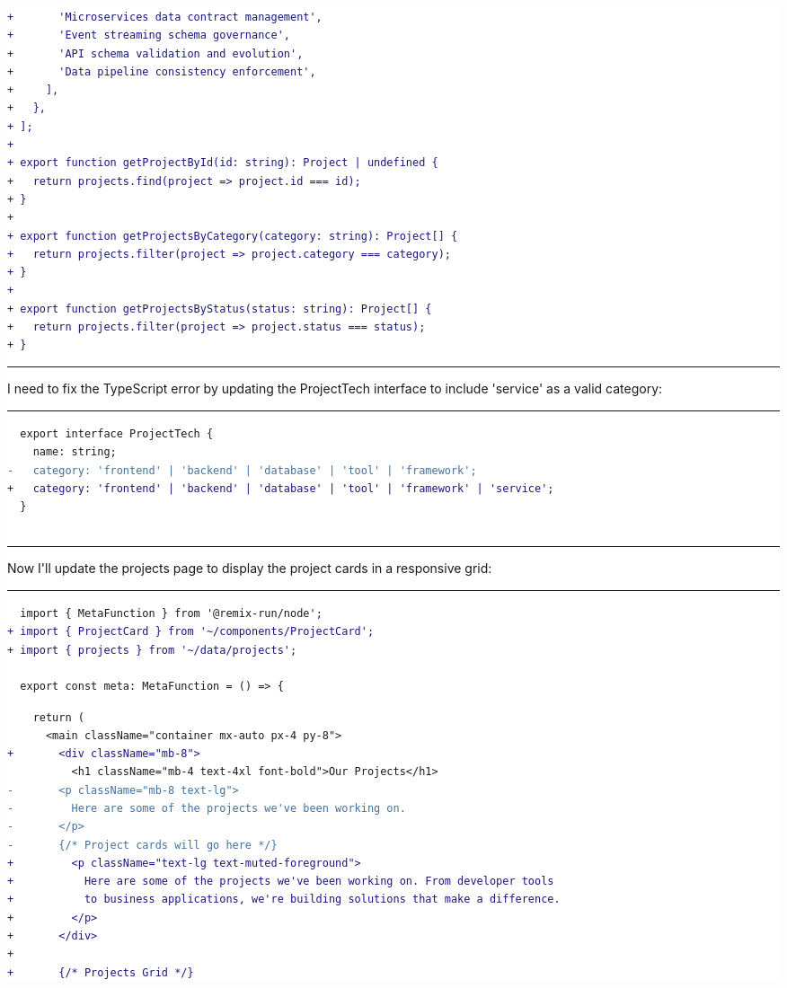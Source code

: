 ```diff
+       'Microservices data contract management',
+       'Event streaming schema governance',
+       'API schema validation and evolution',
+       'Data pipeline consistency enforcement',
+     ],
+   },
+ ];
+ 
+ export function getProjectById(id: string): Project | undefined {
+   return projects.find(project => project.id === id);
+ }
+ 
+ export function getProjectsByCategory(category: string): Project[] {
+   return projects.filter(project => project.category === category);
+ }
+ 
+ export function getProjectsByStatus(status: string): Project[] {
+   return projects.filter(project => project.status === status);
+ } 
```

---

I need to fix the TypeScript error by updating the ProjectTech interface to include 'service' as a valid category:

---

```diff
  export interface ProjectTech {
    name: string;
-   category: 'frontend' | 'backend' | 'database' | 'tool' | 'framework';
+   category: 'frontend' | 'backend' | 'database' | 'tool' | 'framework' | 'service';
  }
  
```

---

Now I'll update the projects page to display the project cards in a responsive grid:

---

```diff
  import { MetaFunction } from '@remix-run/node';
+ import { ProjectCard } from '~/components/ProjectCard';
+ import { projects } from '~/data/projects';
  
  export const meta: MetaFunction = () => {
```

```diff
    return (
      <main className="container mx-auto px-4 py-8">
+       <div className="mb-8">
          <h1 className="mb-4 text-4xl font-bold">Our Projects</h1>
-       <p className="mb-8 text-lg">
-         Here are some of the projects we've been working on.
-       </p>
-       {/* Project cards will go here */}
+         <p className="text-lg text-muted-foreground">
+           Here are some of the projects we've been working on. From developer tools 
+           to business applications, we're building solutions that make a difference.
+         </p>
+       </div>
+ 
+       {/* Projects Grid */}
```